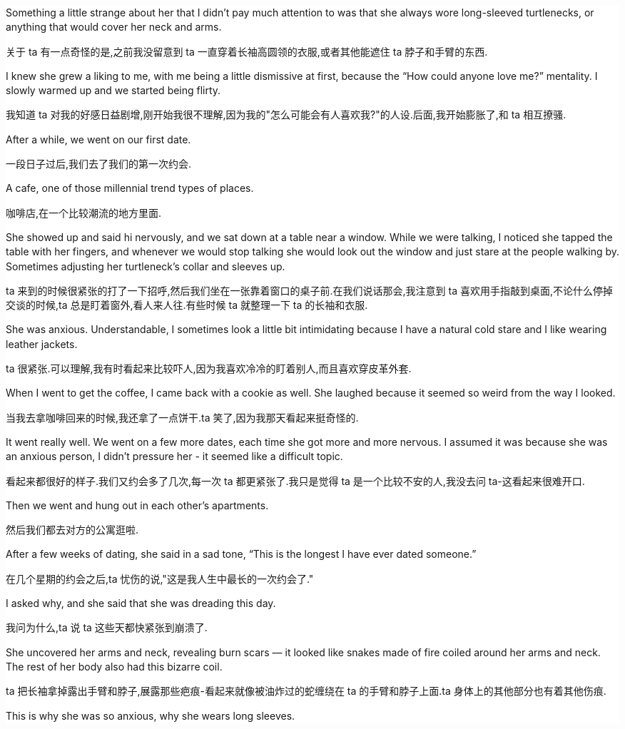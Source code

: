 Something a little strange about her that I didn’t pay much attention to was that she always wore long-sleeved turtlenecks, or anything that would cover her neck and arms.

关于 ta 有一点奇怪的是,之前我没留意到 ta 一直穿着长袖高圆领的衣服,或者其他能遮住 ta 脖子和手臂的东西.

I knew she grew a liking to me, with me being a little dismissive at first, because the “How could anyone love me?” mentality. I slowly warmed up and we started being flirty.

我知道 ta 对我的好感日益剧增,刚开始我很不理解,因为我的"怎么可能会有人喜欢我?"的人设.后面,我开始膨胀了,和 ta 相互撩骚.

After a while, we went on our first date.

一段日子过后,我们去了我们的第一次约会.

A cafe, one of those millennial trend types of places.

咖啡店,在一个比较潮流的地方里面.

She showed up and said hi nervously, and we sat down at a table near a window. While we were talking, I noticed she tapped the table with her fingers, and whenever we would stop talking she would look out the window and just stare at the people walking by. Sometimes adjusting her turtleneck’s collar and sleeves up.

ta 来到的时候很紧张的打了一下招呼,然后我们坐在一张靠着窗口的桌子前.在我们说话那会,我注意到 ta 喜欢用手指敲到桌面,不论什么停掉交谈的时候,ta 总是盯着窗外,看人来人往.有些时候 ta 就整理一下 ta 的长袖和衣服.

She was anxious. Understandable, I sometimes look a little bit intimidating because I have a natural cold stare and I like wearing leather jackets.

ta 很紧张.可以理解,我有时看起来比较吓人,因为我喜欢冷冷的盯着别人,而且喜欢穿皮革外套.

When I went to get the coffee, I came back with a cookie as well. She laughed because it seemed so weird from the way I looked.

当我去拿咖啡回来的时候,我还拿了一点饼干.ta 笑了,因为我那天看起来挺奇怪的.

It went really well. We went on a few more dates, each time she got more and more nervous. I assumed it was because she was an anxious person, I didn’t pressure her - it seemed like a difficult topic.

看起来都很好的样子.我们又约会多了几次,每一次 ta 都更紧张了.我只是觉得 ta 是一个比较不安的人,我没去问 ta-这看起来很难开口.

Then we went and hung out in each other’s apartments.

然后我们都去对方的公寓逛啦.

After a few weeks of dating, she said in a sad tone, “This is the longest I have ever dated someone.”

在几个星期的约会之后,ta 忧伤的说,"这是我人生中最长的一次约会了."

I asked why, and she said that she was dreading this day.

我问为什么,ta 说 ta 这些天都快紧张到崩溃了.

She uncovered her arms and neck, revealing burn scars — it looked like snakes made of fire coiled around her arms and neck. The rest of her body also had this bizarre coil.

ta 把长袖拿掉露出手臂和脖子,展露那些疤痕-看起来就像被油炸过的蛇缠绕在 ta 的手臂和脖子上面.ta 身体上的其他部分也有着其他伤痕.

This is why she was so anxious, why she wears long sleeves.
